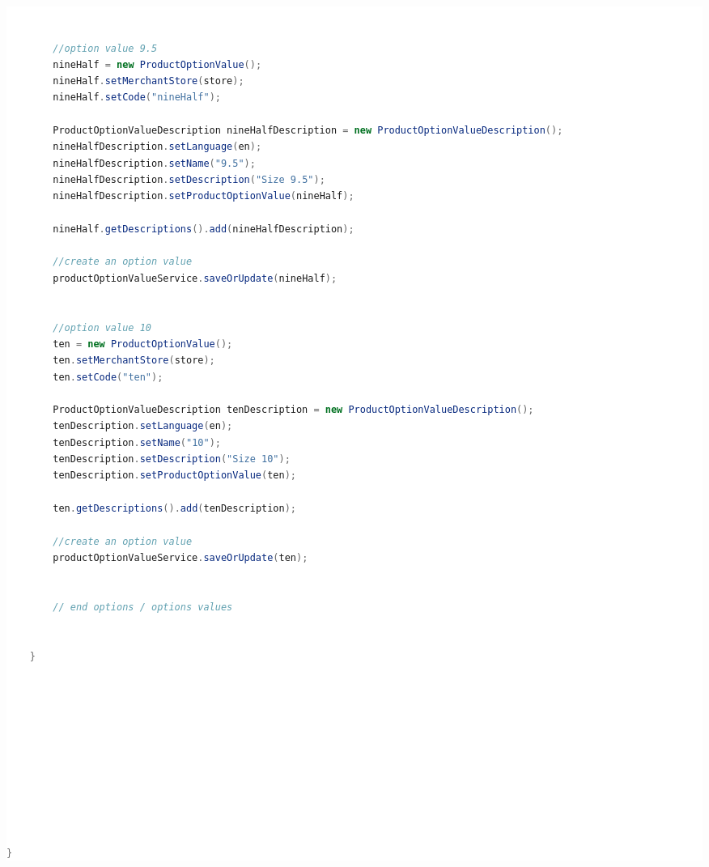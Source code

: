 ```java
	    
	    
	    //option value 9.5
	    nineHalf = new ProductOptionValue();
	    nineHalf.setMerchantStore(store);
	    nineHalf.setCode("nineHalf");
	    
	    ProductOptionValueDescription nineHalfDescription = new ProductOptionValueDescription();
	    nineHalfDescription.setLanguage(en);
	    nineHalfDescription.setName("9.5");
	    nineHalfDescription.setDescription("Size 9.5");
	    nineHalfDescription.setProductOptionValue(nineHalf);
	    
	    nineHalf.getDescriptions().add(nineHalfDescription);
	    
	    //create an option value
	    productOptionValueService.saveOrUpdate(nineHalf);
	    
	    
	    //option value 10
	    ten = new ProductOptionValue();
	    ten.setMerchantStore(store);
	    ten.setCode("ten");
	    
	    ProductOptionValueDescription tenDescription = new ProductOptionValueDescription();
	    tenDescription.setLanguage(en);
	    tenDescription.setName("10");
	    tenDescription.setDescription("Size 10");
	    tenDescription.setProductOptionValue(ten);
	    
	    ten.getDescriptions().add(tenDescription);
	    
	    //create an option value
	    productOptionValueService.saveOrUpdate(ten);
	    
	    
	    // end options / options values


	}
	


	
	
	
	




}


```
